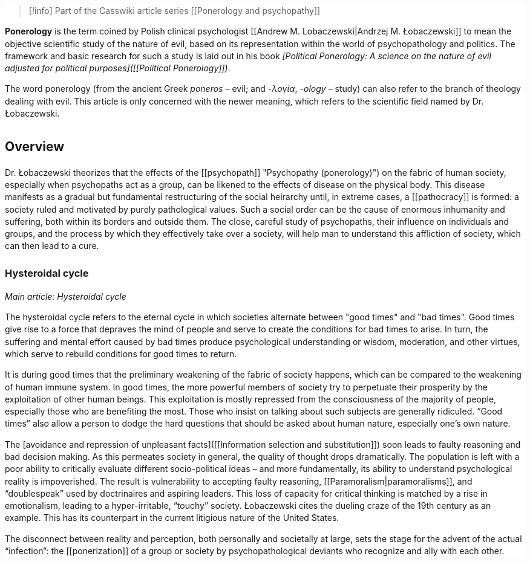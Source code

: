 > [!info] Part of the Casswiki article series [[Ponerology and psychopathy]]

**Ponerology** is the term coined by Polish clinical psychologist [[Andrew M. Lobaczewski|Andrzej M. Łobaczewski]] to mean the objective scientific study of the nature of evil, based on its representation within the world of psychopathology and politics. The framework and basic research for such a study is laid out in his book _[Political Ponerology: A science on the nature of evil adjusted for political purposes]([[Political Ponerology]])_.

The word ponerology (from the ancient Greek _poneros_ – evil; and _\-λογία_, _\-ology_ – study) can also refer to the branch of theology dealing with evil. This article is only concerned with the newer meaning, which refers to the scientific field named by Dr. Łobaczewski.

Overview
--------

Dr. Łobaczewski theorizes that the effects of the [[psychopath]] "Psychopathy (ponerology)") on the fabric of human society, especially when psychopaths act as a group, can be likened to the effects of disease on the physical body. This disease manifests as a gradual but fundamental restructuring of the social heirarchy until, in extreme cases, a [[pathocracy]] is formed: a society ruled and motivated by purely pathological values. Such a social order can be the cause of enormous inhumanity and suffering, both within its borders and outside them. The close, careful study of psychopaths, their influence on individuals and groups, and the process by which they effectively take over a society, will help man to understand this affliction of society, which can then lead to a cure.

### Hysteroidal cycle

_Main article: Hysteroidal cycle_

The hysteroidal cycle refers to the eternal cycle in which societies alternate between "good times" and "bad times". Good times give rise to a force that depraves the mind of people and serve to create the conditions for bad times to arise. In turn, the suffering and mental effort caused by bad times produce psychological understanding or wisdom, moderation, and other virtues, which serve to rebuild conditions for good times to return.

It is during good times that the preliminary weakening of the fabric of society happens, which can be compared to the weakening of human immune system. In good times, the more powerful members of society try to perpetuate their prosperity by the exploitation of other human beings. This exploitation is mostly repressed from the consciousness of the majority of people, especially those who are benefiting the most. Those who insist on talking about such subjects are generally ridiculed. “Good times” also allow a person to dodge the hard questions that should be asked about human nature, especially one’s own nature.

The [avoidance and repression of unpleasant facts]([[Information selection and substitution]]) soon leads to faulty reasoning and bad decision making. As this permeates society in general, the quality of thought drops dramatically. The population is left with a poor ability to critically evaluate different socio-political ideas – and more fundamentally, its ability to understand psychological reality is impoverished. The result is vulnerability to accepting faulty reasoning, [[Paramoralism|paramoralisms]], and “doublespeak” used by doctrinaires and aspiring leaders. This loss of capacity for critical thinking is matched by a rise in emotionalism, leading to a hyper-irritable, “touchy” society. Łobaczewski cites the dueling craze of the 19th century as an example. This has its counterpart in the current litigious nature of the United States.

The disconnect between reality and perception, both personally and societally at large, sets the stage for the advent of the actual “infection”: the [[ponerization]] of a group or society by psychopathological deviants who recognize and ally with each other.
